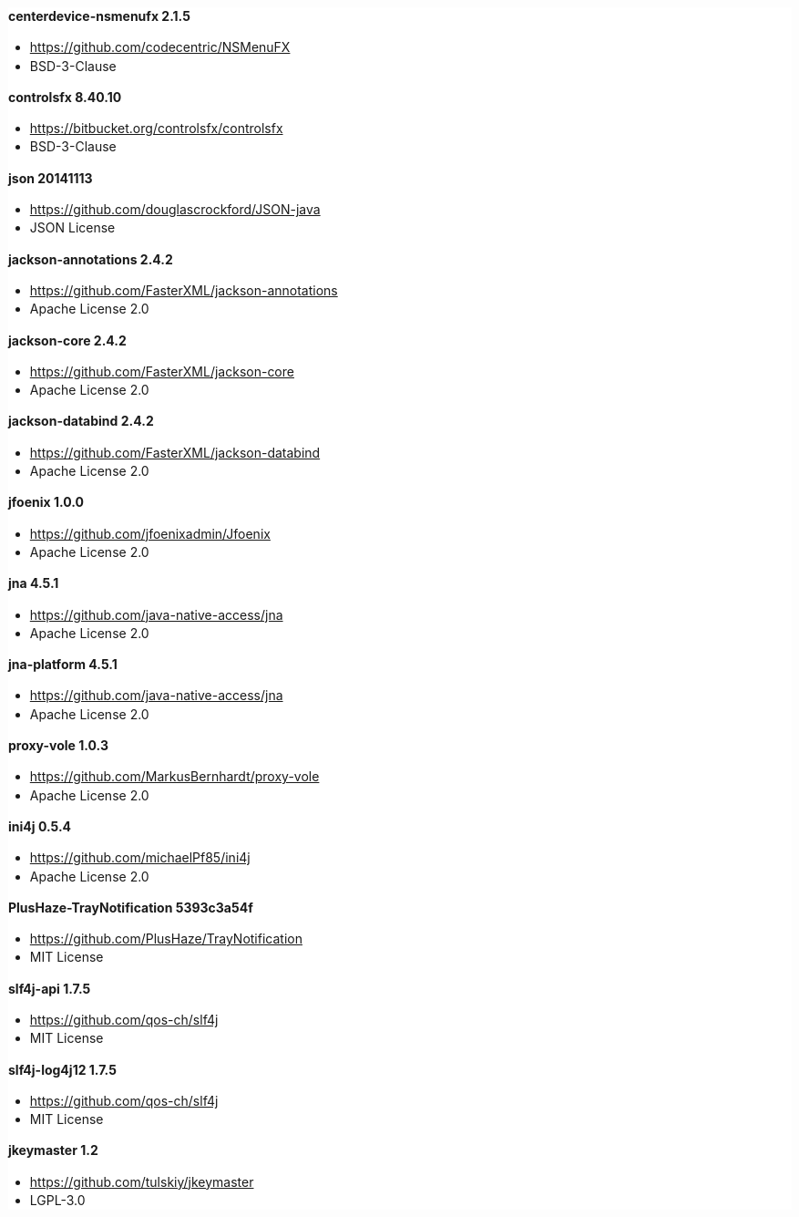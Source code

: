 __centerdevice-nsmenufx 2.1.5__
 * https://github.com/codecentric/NSMenuFX
 * BSD-3-Clause

__controlsfx 8.40.10__
 * https://bitbucket.org/controlsfx/controlsfx
 * BSD-3-Clause

__json 20141113__
 * https://github.com/douglascrockford/JSON-java
 * JSON License

__jackson-annotations 2.4.2__
 * https://github.com/FasterXML/jackson-annotations
 * Apache License 2.0

__jackson-core 2.4.2__
 * https://github.com/FasterXML/jackson-core
 * Apache License 2.0

__jackson-databind 2.4.2__
 * https://github.com/FasterXML/jackson-databind
 * Apache License 2.0

__jfoenix 1.0.0__
 * https://github.com/jfoenixadmin/Jfoenix
 * Apache License 2.0

__jna 4.5.1__
 * https://github.com/java-native-access/jna
 * Apache License 2.0

__jna-platform 4.5.1__
 * https://github.com/java-native-access/jna
 * Apache License 2.0

__proxy-vole 1.0.3__
 * https://github.com/MarkusBernhardt/proxy-vole
 * Apache License 2.0

__ini4j 0.5.4__
 * https://github.com/michaelPf85/ini4j
 * Apache License 2.0

__PlusHaze-TrayNotification 5393c3a54f__
 * https://github.com/PlusHaze/TrayNotification
 * MIT License

__slf4j-api 1.7.5__
 * https://github.com/qos-ch/slf4j
 * MIT License

__slf4j-log4j12 1.7.5__
 * https://github.com/qos-ch/slf4j
 * MIT License

__jkeymaster 1.2__
 * https://github.com/tulskiy/jkeymaster
 * LGPL-3.0

